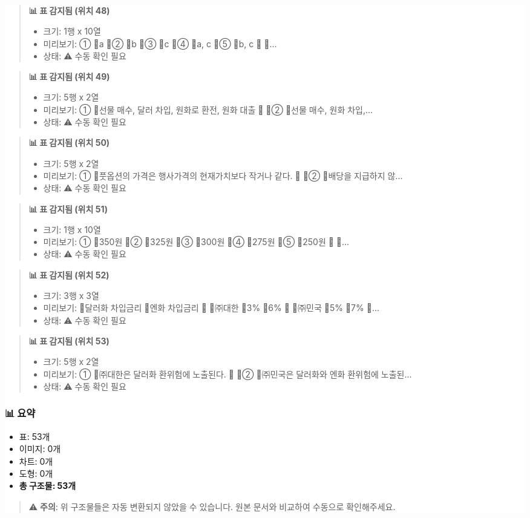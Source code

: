 



> **📊 표 감지됨 (위치 48)**
> - 크기: 1행 x 10열
> - 미리보기: ① a ② b ③ c ④ a, c ⑤ b, c  ...
> - 상태: ⚠️ 수동 확인 필요





> **📊 표 감지됨 (위치 49)**
> - 크기: 5행 x 2열
> - 미리보기: ① 선물 매수, 달러 차입, 원화로 환전, 원화 대출  ② 선물 매수, 원화 차입,...
> - 상태: ⚠️ 수동 확인 필요





> **📊 표 감지됨 (위치 50)**
> - 크기: 5행 x 2열
> - 미리보기: ① 풋옵션의 가격은 행사가격의 현재가치보다 작거나 같다.   ② 배당을 지급하지 않...
> - 상태: ⚠️ 수동 확인 필요





> **📊 표 감지됨 (위치 51)**
> - 크기: 1행 x 10열
> - 미리보기: ① 350원 ② 325원 ③ 300원 ④ 275원 ⑤ 250원  ...
> - 상태: ⚠️ 수동 확인 필요





> **📊 표 감지됨 (위치 52)**
> - 크기: 3행 x 3열
> - 미리보기: 달러화 차입금리 엔화 차입금리  ㈜대한 3% 6%  ㈜민국 5% 7% ...
> - 상태: ⚠️ 수동 확인 필요





> **📊 표 감지됨 (위치 53)**
> - 크기: 5행 x 2열
> - 미리보기: ① ㈜대한은 달러화 환위험에 노출된다.  ② ㈜민국은 달러화와 엔화 환위험에 노출된...
> - 상태: ⚠️ 수동 확인 필요





### 📊 요약

- 표: 53개
- 이미지: 0개
- 차트: 0개
- 도형: 0개
- **총 구조물: 53개**

> ⚠️ **주의**: 위 구조물들은 자동 변환되지 않았을 수 있습니다. 원본 문서와 비교하여 수동으로 확인해주세요.
